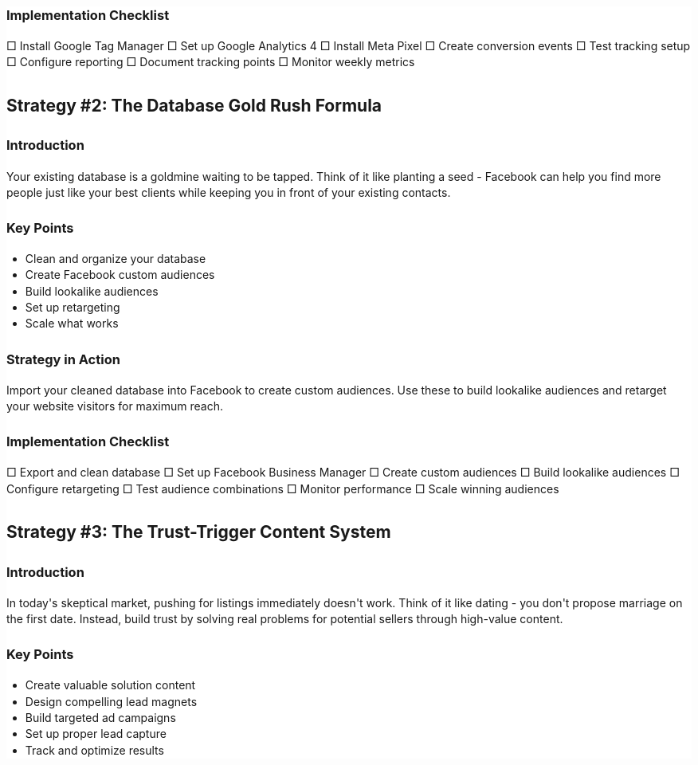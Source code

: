 ### Implementation Checklist
□ Install Google Tag Manager
□ Set up Google Analytics 4
□ Install Meta Pixel
□ Create conversion events
□ Test tracking setup
□ Configure reporting
□ Document tracking points
□ Monitor weekly metrics

## Strategy #2: The Database Gold Rush Formula

### Introduction
Your existing database is a goldmine waiting to be tapped. Think of it like planting a seed - Facebook can help you find more people just like your best clients while keeping you in front of your existing contacts.

### Key Points
- Clean and organize your database
- Create Facebook custom audiences
- Build lookalike audiences
- Set up retargeting
- Scale what works

### Strategy in Action
Import your cleaned database into Facebook to create custom audiences. Use these to build lookalike audiences and retarget your website visitors for maximum reach.

### Implementation Checklist
□ Export and clean database
□ Set up Facebook Business Manager
□ Create custom audiences
□ Build lookalike audiences
□ Configure retargeting
□ Test audience combinations
□ Monitor performance
□ Scale winning audiences

## Strategy #3: The Trust-Trigger Content System

### Introduction
In today's skeptical market, pushing for listings immediately doesn't work. Think of it like dating - you don't propose marriage on the first date. Instead, build trust by solving real problems for potential sellers through high-value content.

### Key Points
- Create valuable solution content
- Design compelling lead magnets
- Build targeted ad campaigns
- Set up proper lead capture
- Track and optimize results
